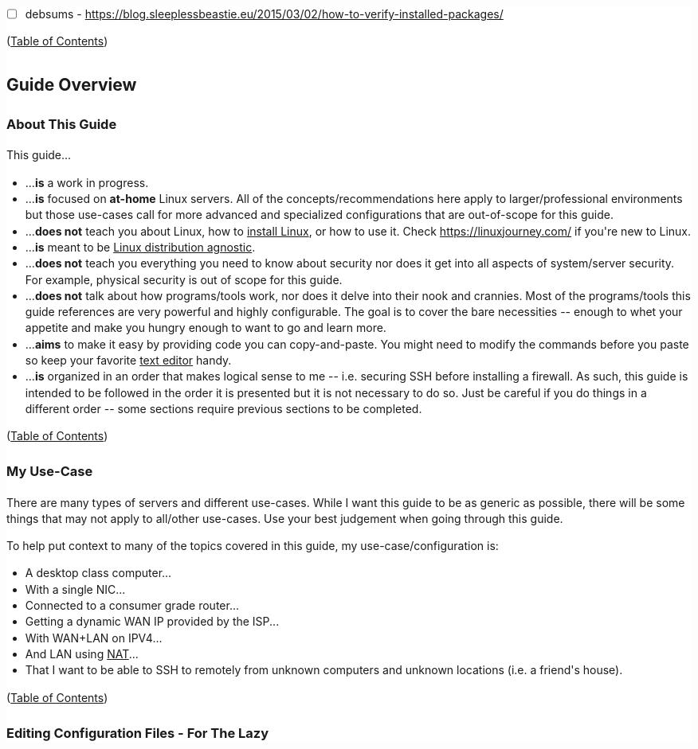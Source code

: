 - [ ] debsums - https://blog.sleeplessbeastie.eu/2015/03/02/how-to-verify-installed-packages/

([Table of Contents](#table-of-contents))

## Guide Overview

### About This Guide

This guide...

- ...**is** a work in progress.
- ...**is** focused on **at-home** Linux servers. All of the concepts/recommendations here apply to larger/professional environments but those use-cases call for more advanced and specialized configurations that are out-of-scope for this guide.
- ...**does not** teach you about Linux, how to [install Linux](#installing-linux), or how to use it. Check https://linuxjourney.com/ if you're new to Linux.
- ...**is** meant to be [Linux distribution agnostic](#picking-a-linux-distribution).
- ...**does not** teach you everything you need to know about security nor does it get into all aspects of system/server security. For example, physical security is out of scope for this guide.
- ...**does not** talk about how programs/tools work, nor does it delve into their nook and crannies. Most of the programs/tools this guide references are very powerful and highly configurable. The goal is to cover the bare necessities -- enough to whet your appetite and make you hungry enough to want to go and learn more.
- ...**aims** to make it easy by providing code you can copy-and-paste. You might need to modify the commands before you paste so keep your favorite [text editor](https://notepad-plus-plus.org/) handy.
- ...**is** organized in an order that makes logical sense to me -- i.e. securing SSH before installing a firewall. As such, this guide is intended to be followed in the order it is presented but it is not necessary to do so. Just be careful if you do things in a different order -- some sections require previous sections to be completed.

([Table of Contents](#table-of-contents))

### My Use-Case

There are many types of servers and different use-cases. While I want this guide to be as generic as possible, there will be some things that may not apply to all/other use-cases. Use your best judgement when going through this guide.

To help put context to many of the topics covered in this guide, my use-case/configuration is:

- A desktop class computer...
- With a single NIC...
- Connected to a consumer grade router...
- Getting a dynamic WAN IP provided by the ISP...
- With WAN+LAN on IPV4...
- And LAN using [NAT](https://en.wikipedia.org/wiki/Network_address_translation)...
- That I want to be able to SSH to remotely from unknown computers and unknown locations (i.e. a friend's house).

([Table of Contents](#table-of-contents))

### Editing Configuration Files - For The Lazy

